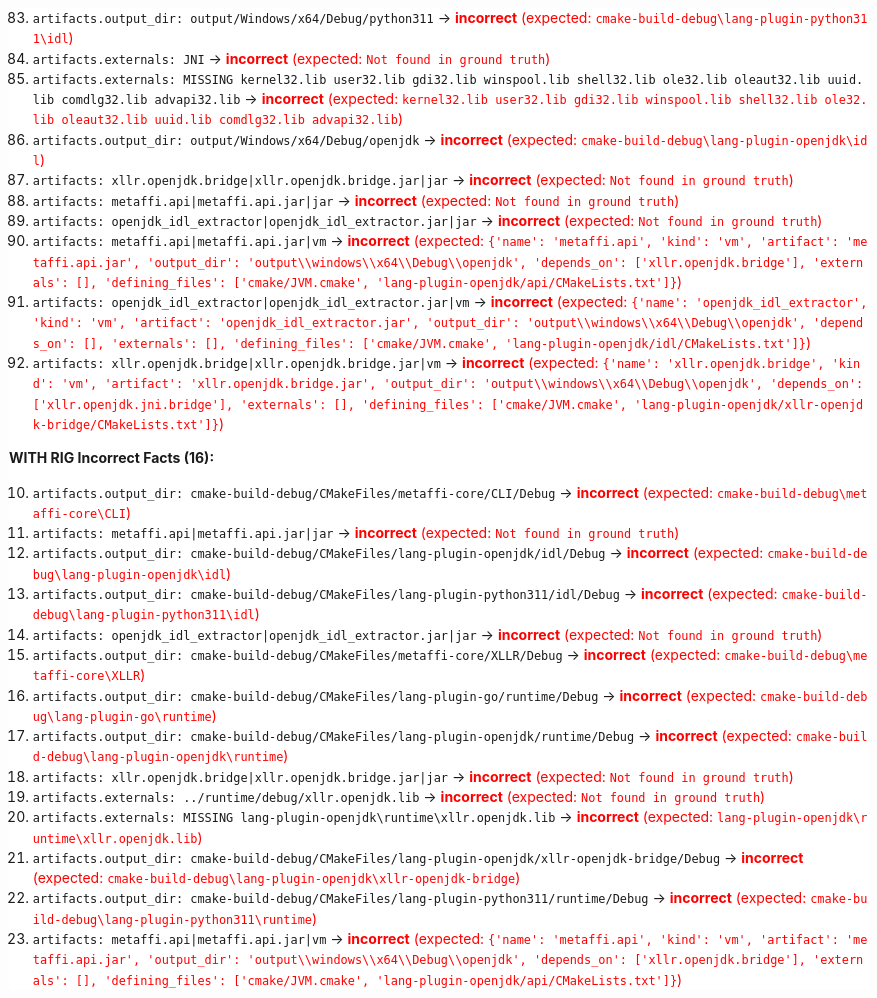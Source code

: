 83. `artifacts.output_dir: output/Windows/x64/Debug/python311` → <span style='color: red'>**incorrect** (expected: `cmake-build-debug\lang-plugin-python311\idl`)</span>
86. `artifacts.externals: JNI` → <span style='color: red'>**incorrect** (expected: `Not found in ground truth`)</span>
87. `artifacts.externals: MISSING kernel32.lib user32.lib gdi32.lib winspool.lib shell32.lib ole32.lib oleaut32.lib uuid.lib comdlg32.lib advapi32.lib` → <span style='color: red'>**incorrect** (expected: `kernel32.lib user32.lib gdi32.lib winspool.lib shell32.lib ole32.lib oleaut32.lib uuid.lib comdlg32.lib advapi32.lib`)</span>
90. `artifacts.output_dir: output/Windows/x64/Debug/openjdk` → <span style='color: red'>**incorrect** (expected: `cmake-build-debug\lang-plugin-openjdk\idl`)</span>
106. `artifacts: xllr.openjdk.bridge|xllr.openjdk.bridge.jar|jar` → <span style='color: red'>**incorrect** (expected: `Not found in ground truth`)</span>
107. `artifacts: metaffi.api|metaffi.api.jar|jar` → <span style='color: red'>**incorrect** (expected: `Not found in ground truth`)</span>
108. `artifacts: openjdk_idl_extractor|openjdk_idl_extractor.jar|jar` → <span style='color: red'>**incorrect** (expected: `Not found in ground truth`)</span>
109. `artifacts: metaffi.api|metaffi.api.jar|vm` → <span style='color: red'>**incorrect** (expected: `{'name': 'metaffi.api', 'kind': 'vm', 'artifact': 'metaffi.api.jar', 'output_dir': 'output\\windows\\x64\\Debug\\openjdk', 'depends_on': ['xllr.openjdk.bridge'], 'externals': [], 'defining_files': ['cmake/JVM.cmake', 'lang-plugin-openjdk/api/CMakeLists.txt']}`)</span>
110. `artifacts: openjdk_idl_extractor|openjdk_idl_extractor.jar|vm` → <span style='color: red'>**incorrect** (expected: `{'name': 'openjdk_idl_extractor', 'kind': 'vm', 'artifact': 'openjdk_idl_extractor.jar', 'output_dir': 'output\\windows\\x64\\Debug\\openjdk', 'depends_on': [], 'externals': [], 'defining_files': ['cmake/JVM.cmake', 'lang-plugin-openjdk/idl/CMakeLists.txt']}`)</span>
111. `artifacts: xllr.openjdk.bridge|xllr.openjdk.bridge.jar|vm` → <span style='color: red'>**incorrect** (expected: `{'name': 'xllr.openjdk.bridge', 'kind': 'vm', 'artifact': 'xllr.openjdk.bridge.jar', 'output_dir': 'output\\windows\\x64\\Debug\\openjdk', 'depends_on': ['xllr.openjdk.jni.bridge'], 'externals': [], 'defining_files': ['cmake/JVM.cmake', 'lang-plugin-openjdk/xllr-openjdk-bridge/CMakeLists.txt']}`)</span>

**WITH RIG Incorrect Facts (16):**

10. `artifacts.output_dir: cmake-build-debug/CMakeFiles/metaffi-core/CLI/Debug` → <span style='color: red'>**incorrect** (expected: `cmake-build-debug\metaffi-core\CLI`)</span>
11. `artifacts: metaffi.api|metaffi.api.jar|jar` → <span style='color: red'>**incorrect** (expected: `Not found in ground truth`)</span>
37. `artifacts.output_dir: cmake-build-debug/CMakeFiles/lang-plugin-openjdk/idl/Debug` → <span style='color: red'>**incorrect** (expected: `cmake-build-debug\lang-plugin-openjdk\idl`)</span>
45. `artifacts.output_dir: cmake-build-debug/CMakeFiles/lang-plugin-python311/idl/Debug` → <span style='color: red'>**incorrect** (expected: `cmake-build-debug\lang-plugin-python311\idl`)</span>
46. `artifacts: openjdk_idl_extractor|openjdk_idl_extractor.jar|jar` → <span style='color: red'>**incorrect** (expected: `Not found in ground truth`)</span>
60. `artifacts.output_dir: cmake-build-debug/CMakeFiles/metaffi-core/XLLR/Debug` → <span style='color: red'>**incorrect** (expected: `cmake-build-debug\metaffi-core\XLLR`)</span>
68. `artifacts.output_dir: cmake-build-debug/CMakeFiles/lang-plugin-go/runtime/Debug` → <span style='color: red'>**incorrect** (expected: `cmake-build-debug\lang-plugin-go\runtime`)</span>
76. `artifacts.output_dir: cmake-build-debug/CMakeFiles/lang-plugin-openjdk/runtime/Debug` → <span style='color: red'>**incorrect** (expected: `cmake-build-debug\lang-plugin-openjdk\runtime`)</span>
77. `artifacts: xllr.openjdk.bridge|xllr.openjdk.bridge.jar|jar` → <span style='color: red'>**incorrect** (expected: `Not found in ground truth`)</span>
81. `artifacts.externals: ../runtime/debug/xllr.openjdk.lib` → <span style='color: red'>**incorrect** (expected: `Not found in ground truth`)</span>
85. `artifacts.externals: MISSING lang-plugin-openjdk\runtime\xllr.openjdk.lib` → <span style='color: red'>**incorrect** (expected: `lang-plugin-openjdk\runtime\xllr.openjdk.lib`)</span>
88. `artifacts.output_dir: cmake-build-debug/CMakeFiles/lang-plugin-openjdk/xllr-openjdk-bridge/Debug` → <span style='color: red'>**incorrect** (expected: `cmake-build-debug\lang-plugin-openjdk\xllr-openjdk-bridge`)</span>
96. `artifacts.output_dir: cmake-build-debug/CMakeFiles/lang-plugin-python311/runtime/Debug` → <span style='color: red'>**incorrect** (expected: `cmake-build-debug\lang-plugin-python311\runtime`)</span>
97. `artifacts: metaffi.api|metaffi.api.jar|vm` → <span style='color: red'>**incorrect** (expected: `{'name': 'metaffi.api', 'kind': 'vm', 'artifact': 'metaffi.api.jar', 'output_dir': 'output\\windows\\x64\\Debug\\openjdk', 'depends_on': ['xllr.openjdk.bridge'], 'externals': [], 'defining_files': ['cmake/JVM.cmake', 'lang-plugin-openjdk/api/CMakeLists.txt']}`)</span>